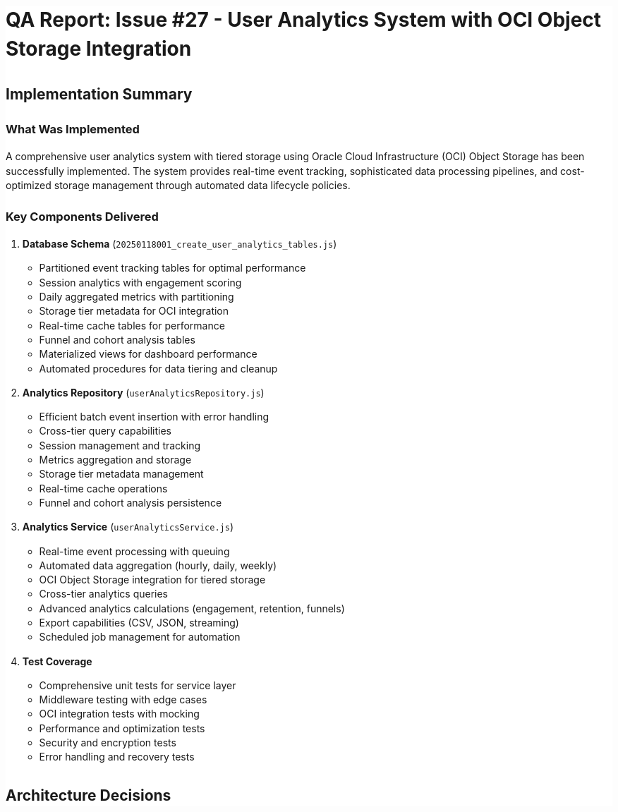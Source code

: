 # QA Report: Issue #27 - User Analytics System with OCI Object Storage Integration

## Implementation Summary

### What Was Implemented

A comprehensive user analytics system with tiered storage using Oracle Cloud Infrastructure (OCI) Object Storage has been successfully implemented. The system provides real-time event tracking, sophisticated data processing pipelines, and cost-optimized storage management through automated data lifecycle policies.

### Key Components Delivered

1. **Database Schema** (`20250118001_create_user_analytics_tables.js`)
   - Partitioned event tracking tables for optimal performance
   - Session analytics with engagement scoring
   - Daily aggregated metrics with partitioning
   - Storage tier metadata for OCI integration
   - Real-time cache tables for performance
   - Funnel and cohort analysis tables
   - Materialized views for dashboard performance
   - Automated procedures for data tiering and cleanup

2. **Analytics Repository** (`userAnalyticsRepository.js`)
   - Efficient batch event insertion with error handling
   - Cross-tier query capabilities
   - Session management and tracking
   - Metrics aggregation and storage
   - Storage tier metadata management
   - Real-time cache operations
   - Funnel and cohort analysis persistence

3. **Analytics Service** (`userAnalyticsService.js`)
   - Real-time event processing with queuing
   - Automated data aggregation (hourly, daily, weekly)
   - OCI Object Storage integration for tiered storage
   - Cross-tier analytics queries
   - Advanced analytics calculations (engagement, retention, funnels)
   - Export capabilities (CSV, JSON, streaming)
   - Scheduled job management for automation

4. **Test Coverage**
   - Comprehensive unit tests for service layer
   - Middleware testing with edge cases
   - OCI integration tests with mocking
   - Performance and optimization tests
   - Security and encryption tests
   - Error handling and recovery tests

## Architecture Decisions
